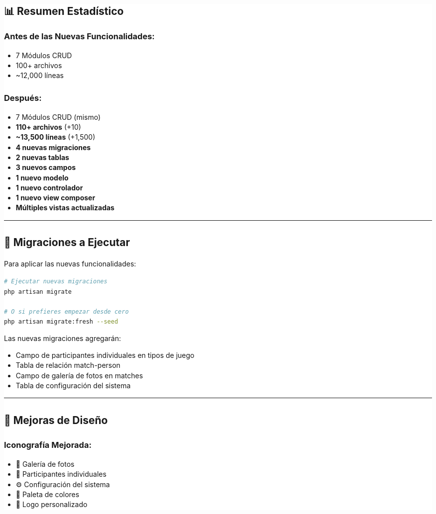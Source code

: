 
## 📊 Resumen Estadístico

### Antes de las Nuevas Funcionalidades:
- 7 Módulos CRUD
- 100+ archivos
- ~12,000 líneas

### Después:
- 7 Módulos CRUD (mismo)
- **110+ archivos** (+10)
- **~13,500 líneas** (+1,500)
- **4 nuevas migraciones**
- **2 nuevas tablas**
- **3 nuevos campos**
- **1 nuevo modelo**
- **1 nuevo controlador**
- **1 nuevo view composer**
- **Múltiples vistas actualizadas**

---

## 🔧 Migraciones a Ejecutar

Para aplicar las nuevas funcionalidades:

```bash
# Ejecutar nuevas migraciones
php artisan migrate

# O si prefieres empezar desde cero
php artisan migrate:fresh --seed
```

Las nuevas migraciones agregarán:
- Campo de participantes individuales en tipos de juego
- Tabla de relación match-person
- Campo de galería de fotos en matches
- Tabla de configuración del sistema

---

## 🎨 Mejoras de Diseño

### Iconografía Mejorada:
- 📸 Galería de fotos
- 👤 Participantes individuales
- ⚙️ Configuración del sistema
- 🎨 Paleta de colores
- 🏅 Logo personalizado
